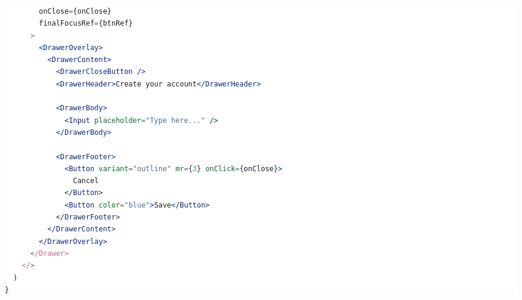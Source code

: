 ```jsx
        onClose={onClose}
        finalFocusRef={btnRef}
      >
        <DrawerOverlay>
          <DrawerContent>
            <DrawerCloseButton />
            <DrawerHeader>Create your account</DrawerHeader>

            <DrawerBody>
              <Input placeholder="Type here..." />
            </DrawerBody>

            <DrawerFooter>
              <Button variant="outline" mr={3} onClick={onClose}>
                Cancel
              </Button>
              <Button color="blue">Save</Button>
            </DrawerFooter>
          </DrawerContent>
        </DrawerOverlay>
      </Drawer>
    </>
  )
}
```
